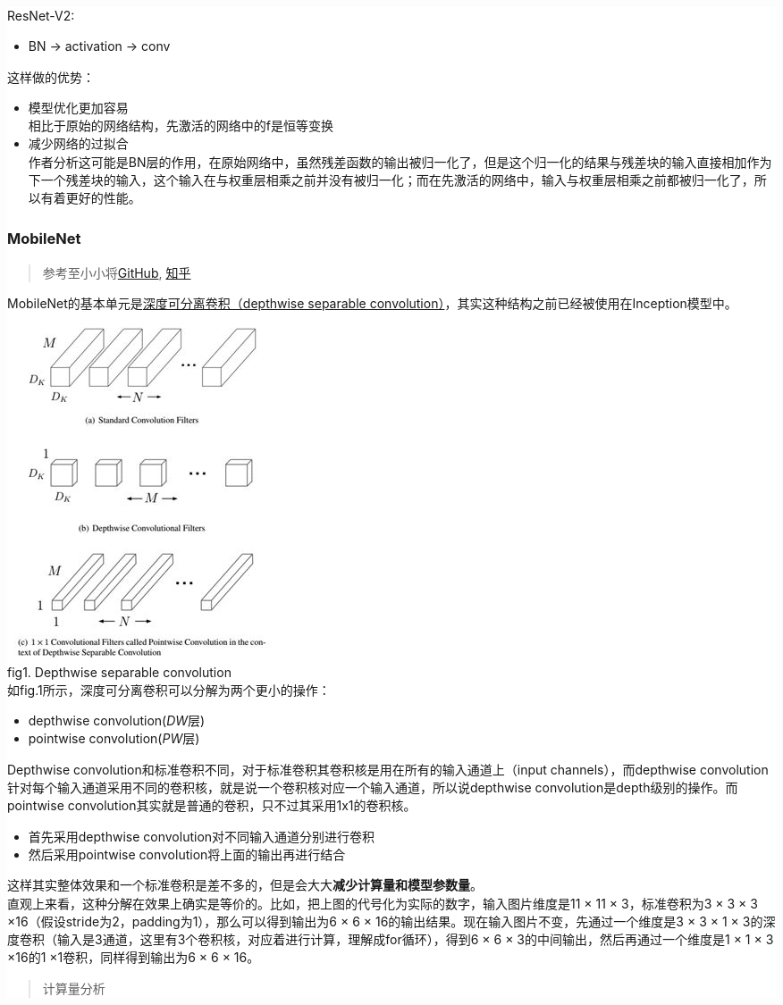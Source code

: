ResNet-V2:
- BN -> activation -> conv

这样做的优势：
- 模型优化更加容易  
  相比于原始的网络结构，先激活的网络中的f是恒等变换
- 减少网络的过拟合  
  作者分析这可能是BN层的作用，在原始网络中，虽然残差函数的输出被归一化了，但是这个归一化的结果与残差块的输入直接相加作为下一个残差块的输入，这个输入在与权重层相乘之前并没有被归一化；而在先激活的网络中，输入与权重层相乘之前都被归一化了，所以有着更好的性能。

### MobileNet
> 参考至小小将[GitHub](https://github.com/xiaohu2015/DeepLearning_tutorials), [知乎](https://zhuanlan.zhihu.com/p/31551004)

MobileNet的基本单元是[深度可分离卷积（depthwise separable convolution）](#depthwise)，其实这种结构之前已经被使用在Inception模型中。  
![](../img/depth_conv_1.jpg)  
fig1. Depthwise separable convolution  
如fig.1所示，深度可分离卷积可以分解为两个更小的操作：
- depthwise convolution($DW$层)
- pointwise convolution($PW$层)

Depthwise convolution和标准卷积不同，对于标准卷积其卷积核是用在所有的输入通道上（input channels），而depthwise convolution针对每个输入通道采用不同的卷积核，就是说一个卷积核对应一个输入通道，所以说depthwise convolution是depth级别的操作。而pointwise convolution其实就是普通的卷积，只不过其采用1x1的卷积核。
- 首先采用depthwise convolution对不同输入通道分别进行卷积
- 然后采用pointwise convolution将上面的输出再进行结合

这样其实整体效果和一个标准卷积是差不多的，但是会大大**减少计算量和模型参数量**。  
直观上来看，这种分解在效果上确实是等价的。比如，把上图的代号化为实际的数字，输入图片维度是11 × 11 × 3，标准卷积为3 × 3 × 3 ×16（假设stride为2，padding为1），那么可以得到输出为6 × 6 × 16的输出结果。现在输入图片不变，先通过一个维度是3 × 3 × 1 × 3的深度卷积（输入是3通道，这里有3个卷积核，对应着进行计算，理解成for循环），得到6 × 6 × 3的中间输出，然后再通过一个维度是1 × 1 × 3 ×16的1 ×1卷积，同样得到输出为6 × 6 × 16。 
<span id="mobilenetcal"> </span>  
> 计算量分析  
